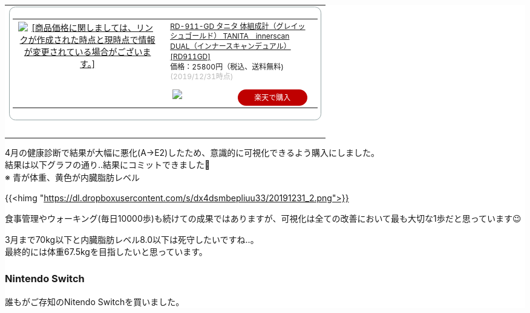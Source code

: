 <table border="0" cellpadding="0" cellspacing="0"><tr><td><div style="border:1px solid #95a5a6;border-radius:.75rem;background-color:#FFFFFF;width:504px;margin:0px;padding:5px;text-align:center;overflow:hidden;"><table><tr><td style="width:240px"><a href="https://hb.afl.rakuten.co.jp/hgc/0b6fa604.dcc2d754.0b6fa605.dc4d2e1e/?pc=https%3A%2F%2Fitem.rakuten.co.jp%2Fjism%2F4904785043077-23-5904-n%2F&m=http%3A%2F%2Fm.rakuten.co.jp%2Fjism%2Fi%2F12529995%2F&link_type=picttext&ut=eyJwYWdlIjoiaXRlbSIsInR5cGUiOiJwaWN0dGV4dCIsInNpemUiOiIyNDB4MjQwIiwibmFtIjoxLCJuYW1wIjoicmlnaHQiLCJjb20iOjEsImNvbXAiOiJkb3duIiwicHJpY2UiOjEsImJvciI6MSwiY29sIjoxLCJiYnRuIjoxLCJwcm9kIjowfQ%3D%3D" target="_blank" rel="nofollow noopener noreferrer" style="word-wrap:break-word;"  ><img src="https://hbb.afl.rakuten.co.jp/hgb/0b6fa604.dcc2d754.0b6fa605.dc4d2e1e/?me_id=1206032&item_id=12529995&m=https%3A%2F%2Fthumbnail.image.rakuten.co.jp%2F%400_mall%2Fjism%2Fcabinet%2F1189%2F4904785043077.jpg%3F_ex%3D80x80&pc=https%3A%2F%2Fthumbnail.image.rakuten.co.jp%2F%400_mall%2Fjism%2Fcabinet%2F1189%2F4904785043077.jpg%3F_ex%3D240x240&s=240x240&t=picttext" border="0" style="margin:2px" alt="[商品価格に関しましては、リンクが作成された時点と現時点で情報が変更されている場合がございます。]" title="[商品価格に関しましては、リンクが作成された時点と現時点で情報が変更されている場合がございます。]"></a></td><td style="vertical-align:top;width:248px;"><p style="font-size:12px;line-height:1.4em;text-align:left;margin:0px;padding:2px 6px;word-wrap:break-word"><a href="https://hb.afl.rakuten.co.jp/hgc/0b6fa604.dcc2d754.0b6fa605.dc4d2e1e/?pc=https%3A%2F%2Fitem.rakuten.co.jp%2Fjism%2F4904785043077-23-5904-n%2F&m=http%3A%2F%2Fm.rakuten.co.jp%2Fjism%2Fi%2F12529995%2F&link_type=picttext&ut=eyJwYWdlIjoiaXRlbSIsInR5cGUiOiJwaWN0dGV4dCIsInNpemUiOiIyNDB4MjQwIiwibmFtIjoxLCJuYW1wIjoicmlnaHQiLCJjb20iOjEsImNvbXAiOiJkb3duIiwicHJpY2UiOjEsImJvciI6MSwiY29sIjoxLCJiYnRuIjoxLCJwcm9kIjowfQ%3D%3D" target="_blank" rel="nofollow noopener noreferrer" style="word-wrap:break-word;"  >RD-911-GD タニタ 体組成計（グレイッシュゴールド） TANITA　innerscan DUAL（インナースキャンデュアル） [RD911GD]</a><br><span >価格：25800円（税込、送料無料)</span> <span style="color:#BBB">(2019/12/31時点)</span></p><div style="margin:10px;"><a href="https://hb.afl.rakuten.co.jp/hgc/0b6fa604.dcc2d754.0b6fa605.dc4d2e1e/?pc=https%3A%2F%2Fitem.rakuten.co.jp%2Fjism%2F4904785043077-23-5904-n%2F&m=http%3A%2F%2Fm.rakuten.co.jp%2Fjism%2Fi%2F12529995%2F&link_type=picttext&ut=eyJwYWdlIjoiaXRlbSIsInR5cGUiOiJwaWN0dGV4dCIsInNpemUiOiIyNDB4MjQwIiwibmFtIjoxLCJuYW1wIjoicmlnaHQiLCJjb20iOjEsImNvbXAiOiJkb3duIiwicHJpY2UiOjEsImJvciI6MSwiY29sIjoxLCJiYnRuIjoxLCJwcm9kIjowfQ%3D%3D" target="_blank" rel="nofollow noopener noreferrer" style="word-wrap:break-word;"  ><img src="https://static.affiliate.rakuten.co.jp/makelink/rl.svg" style="float:left;max-height:27px;width:auto;margin-top:0"></a><a href="https://hb.afl.rakuten.co.jp/hgc/0b6fa604.dcc2d754.0b6fa605.dc4d2e1e/?pc=https%3A%2F%2Fitem.rakuten.co.jp%2Fjism%2F4904785043077-23-5904-n%2F%3Fscid%3Daf_pc_bbtn&m=http%3A%2F%2Fm.rakuten.co.jp%2Fjism%2Fi%2F12529995%2F%3Fscid%3Daf_pc_bbtn&link_type=picttext&ut=eyJwYWdlIjoiaXRlbSIsInR5cGUiOiJwaWN0dGV4dCIsInNpemUiOiIyNDB4MjQwIiwibmFtIjoxLCJuYW1wIjoicmlnaHQiLCJjb20iOjEsImNvbXAiOiJkb3duIiwicHJpY2UiOjEsImJvciI6MSwiY29sIjoxLCJiYnRuIjoxLCJwcm9kIjowfQ==" target="_blank" rel="nofollow noopener noreferrer" style="word-wrap:break-word;"  ><div style="float:right;width:41%;height:27px;background-color:#bf0000;color:#fff !important;font-size:12px;font-weight:500;line-height:27px;margin-left:1px;padding: 0 12px;border-radius:16px;cursor:pointer;text-align:center;">楽天で購入</div></a></div></td><tr></table></div><br><p style="color:#000000;font-size:12px;line-height:1.4em;margin:5px;word-wrap:break-word"></p></td></tr></table>

4月の健康診断で結果が大幅に悪化(A->E2)したため、意識的に可視化できるよう購入にしました。  
結果は以下グラフの通り..結果にコミットできました💪  
※ 青が体重、黄色が内臓脂肪レベル

{{<himg "https://dl.dropboxusercontent.com/s/dx4dsmbepliuu33/20191231_2.png">}}

食事管理やウォーキング(毎日10000歩)も続けての成果ではありますが、可視化は全ての改善において最も大切な1歩だと思っています😉

3月まで70kg以下と内臓脂肪レベル8.0以下は死守したいですね..。  
最終的には体重67.5kgを目指したいと思っています。

### Nintendo Switch

誰もがご存知のNitendo Switchを買いました。


[VSCodeをVimmerが満足できる設定にしてみた]: https://blog.mamansoft.net/2018/09/17/vscode-satisfies-vimmer/
[git bashを格好良くしてみた]: https://blog.mamansoft.net/2018/06/04/make-git-bash-look-good/
[Cmderでオシャレにcmd.exeを使う -前編-]: https://blog.mamansoft.net/2018/11/18/use-cmd-elegant-on-cmder-phase1/
[Dockerを跡形も無く消して入れ直してみた]: https://blog.mamansoft.net/2017/11/28/reinstall-docker/
[WSL/SSH/Dockerを越えてVSCodeを使う]: https://blog.mamansoft.net/2019/05/04/vscode-over-wsl-ssh-docker/
[VSCodeVimの設定を見直す]: https://blog.mamansoft.net/2019/02/01/review-vscode-vim-setting/
[WiMAX2+のルーターをW05に乗り換えた]: https://blog.mamansoft.net/2018/03/04/wimax2-w05/
[ミラーレス一眼カメラPen-Fを購入した]: https://blog.mamansoft.net/2017/09/10/pen-f-review/
[TypeScriptのNuxtテンプレを作ってみた]: https://blog.mamansoft.net/2019/03/01/create-typescript-nuxt-template/
[Netlify]: https://www.netlify.com/
[Jumeaux]: https://tadashi-aikawa.github.io/jumeaux/
[OwlMixin]: https://github.com/tadashi-aikawa/owlmixin
[Togowl]: https://github.com/tadashi-aikawa/togowl
